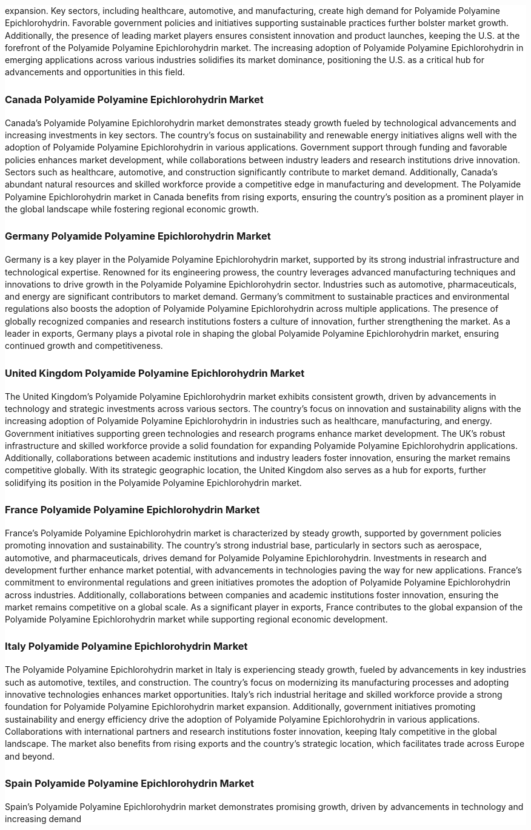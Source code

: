 expansion. Key sectors, including healthcare, automotive, and manufacturing, create high demand for Polyamide Polyamine Epichlorohydrin. Favorable government policies and initiatives supporting sustainable practices further bolster market growth. Additionally, the presence of leading market players ensures consistent innovation and product launches, keeping the U.S. at the forefront of the Polyamide Polyamine Epichlorohydrin market. The increasing adoption of Polyamide Polyamine Epichlorohydrin in emerging applications across various industries solidifies its market dominance, positioning the U.S. as a critical hub for advancements and opportunities in this field.</p><h3>Canada Polyamide Polyamine Epichlorohydrin Market</h3><p>Canada&rsquo;s Polyamide Polyamine Epichlorohydrin market demonstrates steady growth fueled by technological advancements and increasing investments in key sectors. The country&rsquo;s focus on sustainability and renewable energy initiatives aligns well with the adoption of Polyamide Polyamine Epichlorohydrin in various applications. Government support through funding and favorable policies enhances market development, while collaborations between industry leaders and research institutions drive innovation. Sectors such as healthcare, automotive, and construction significantly contribute to market demand. Additionally, Canada&rsquo;s abundant natural resources and skilled workforce provide a competitive edge in manufacturing and development. The Polyamide Polyamine Epichlorohydrin market in Canada benefits from rising exports, ensuring the country&rsquo;s position as a prominent player in the global landscape while fostering regional economic growth.</p><h3>Germany Polyamide Polyamine Epichlorohydrin Market</h3><p>Germany is a key player in the Polyamide Polyamine Epichlorohydrin market, supported by its strong industrial infrastructure and technological expertise. Renowned for its engineering prowess, the country leverages advanced manufacturing techniques and innovations to drive growth in the Polyamide Polyamine Epichlorohydrin sector. Industries such as automotive, pharmaceuticals, and energy are significant contributors to market demand. Germany&rsquo;s commitment to sustainable practices and environmental regulations also boosts the adoption of Polyamide Polyamine Epichlorohydrin across multiple applications. The presence of globally recognized companies and research institutions fosters a culture of innovation, further strengthening the market. As a leader in exports, Germany plays a pivotal role in shaping the global Polyamide Polyamine Epichlorohydrin market, ensuring continued growth and competitiveness.</p><h3>United Kingdom Polyamide Polyamine Epichlorohydrin Market</h3><p>The United Kingdom&rsquo;s Polyamide Polyamine Epichlorohydrin market exhibits consistent growth, driven by advancements in technology and strategic investments across various sectors. The country&rsquo;s focus on innovation and sustainability aligns with the increasing adoption of Polyamide Polyamine Epichlorohydrin in industries such as healthcare, manufacturing, and energy. Government initiatives supporting green technologies and research programs enhance market development. The UK&rsquo;s robust infrastructure and skilled workforce provide a solid foundation for expanding Polyamide Polyamine Epichlorohydrin applications. Additionally, collaborations between academic institutions and industry leaders foster innovation, ensuring the market remains competitive globally. With its strategic geographic location, the United Kingdom also serves as a hub for exports, further solidifying its position in the Polyamide Polyamine Epichlorohydrin market.</p><h3>France Polyamide Polyamine Epichlorohydrin Market</h3><p>France&rsquo;s Polyamide Polyamine Epichlorohydrin market is characterized by steady growth, supported by government policies promoting innovation and sustainability. The country&rsquo;s strong industrial base, particularly in sectors such as aerospace, automotive, and pharmaceuticals, drives demand for Polyamide Polyamine Epichlorohydrin. Investments in research and development further enhance market potential, with advancements in technologies paving the way for new applications. France&rsquo;s commitment to environmental regulations and green initiatives promotes the adoption of Polyamide Polyamine Epichlorohydrin across industries. Additionally, collaborations between companies and academic institutions foster innovation, ensuring the market remains competitive on a global scale. As a significant player in exports, France contributes to the global expansion of the Polyamide Polyamine Epichlorohydrin market while supporting regional economic development.</p><h3>Italy Polyamide Polyamine Epichlorohydrin Market</h3><p>The Polyamide Polyamine Epichlorohydrin market in Italy is experiencing steady growth, fueled by advancements in key industries such as automotive, textiles, and construction. The country&rsquo;s focus on modernizing its manufacturing processes and adopting innovative technologies enhances market opportunities. Italy&rsquo;s rich industrial heritage and skilled workforce provide a strong foundation for Polyamide Polyamine Epichlorohydrin market expansion. Additionally, government initiatives promoting sustainability and energy efficiency drive the adoption of Polyamide Polyamine Epichlorohydrin in various applications. Collaborations with international partners and research institutions foster innovation, keeping Italy competitive in the global landscape. The market also benefits from rising exports and the country&rsquo;s strategic location, which facilitates trade across Europe and beyond.</p><h3>Spain Polyamide Polyamine Epichlorohydrin Market</h3><p>Spain&rsquo;s Polyamide Polyamine Epichlorohydrin market demonstrates promising growth, driven by advancements in technology and increasing demand
